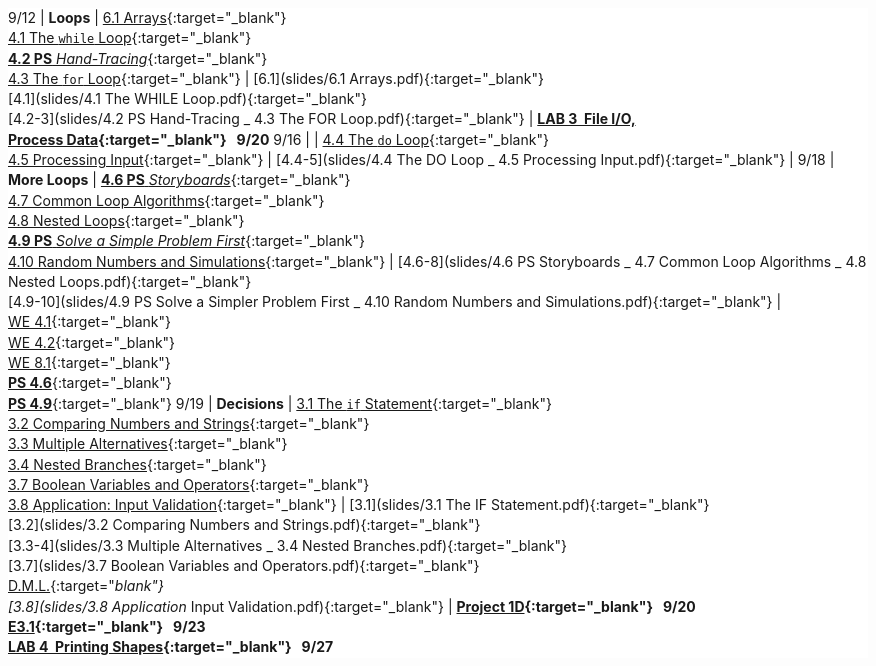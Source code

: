  9/12 | **Loops** | [6.1 Arrays](https://bookshelf.vitalsource.com/#/books/9781119400424/epubcfi/6/338[;vnd.vst.idref=bc3e_ch06-1]!/4[bc3e_ch06-1]/4/2[_idParaDest-260]/2@0:0){:target="_blank"}<br/>[4.1 The `while` Loop](https://bookshelf.vitalsource.com/#/books/9781119400424/epubcfi/6/194[;vnd.vst.idref=bc3e_ch04-1]!/4[bc3e_ch04-1]/4/2[_idParaDest-157]/2@0:0){:target="_blank"}<br/>[**4.2 PS** *Hand-Tracing*](https://bookshelf.vitalsource.com/#/books/9781119400424/epubcfi/6/200[;vnd.vst.idref=bc3e_ch04-4]!/4[bc3e_ch04-4]/4/2[_idParaDest-166]/2@0:0){:target="_blank"}<br/>[4.3 The `for` Loop](https://bookshelf.vitalsource.com/#/books/9781119400424/epubcfi/6/202[;vnd.vst.idref=bc3e_ch04-5]!/4[bc3e_ch04-5]/4/2[_idParaDest-167]/2@0:0){:target="_blank"} | [6.1](slides/6.1 Arrays.pdf){:target="_blank"}<br/>[4.1](slides/4.1 The WHILE Loop.pdf){:target="_blank"}<br/>[4.2-3](slides/4.2 PS Hand-Tracing _ 4.3 The FOR Loop.pdf){:target="_blank"} | **[LAB&nbsp;3&nbsp; File I/O, Process&nbsp;Data](labs/lab_03.html){:target="_blank"}&nbsp;&nbsp;&nbsp;9/20** 
 9/16 |  | [4.4 The `do` Loop](https://bookshelf.vitalsource.com/#/books/9781119400424/epubcfi/6/206[;vnd.vst.idref=bc3e_ch04-7]!/4[bc3e_ch04-7]/4/2[_idParaDest-175]/2@0:0){:target="_blank"}<br/>[4.5 Processing Input](https://bookshelf.vitalsource.com/#/books/9781119400424/epubcfi/6/210[;vnd.vst.idref=bc3e_ch04-9]!/4[bc3e_ch04-9]/2/2[_idParaDest-178]/2@0:0){:target="_blank"} | [4.4-5](slides/4.4 The DO Loop _ 4.5 Processing Input.pdf){:target="_blank"} | 
 9/18 | **More Loops** | [**4.6 PS** *Storyboards*](https://bookshelf.vitalsource.com/#/books/9781119400424/epubcfi/6/216[;vnd.vst.idref=bc3e_ch04-12]!/4[bc3e_ch04-12]/2/2[_idParaDest-187]/2@0:0){:target="_blank"}<br/>[4.7 Common Loop Algorithms](https://bookshelf.vitalsource.com/#/books/9781119400424/epubcfi/6/218[;vnd.vst.idref=bc3e_ch04-13]!/4[bc3e_ch04-13]/2/2[_idParaDest-188]/2@0:0){:target="_blank"}<br/>[4.8 Nested Loops](https://bookshelf.vitalsource.com/#/books/9781119400424/epubcfi/6/234[;vnd.vst.idref=bc3e_ch04-21]!/4[bc3e_ch04-21]/4/2[_idParaDest-199]/2@0:0){:target="_blank"}<br/>[**4.9 PS** *Solve a Simple Problem First*](https://bookshelf.vitalsource.com/#/books/9781119400424/epubcfi/6/238[;vnd.vst.idref=bc3e_ch04-23]!/4[bc3e_ch04-23]/4/2[_idParaDest-202]/2@0:0){:target="_blank"}<br/>[4.10 Random Numbers and Simulations](https://bookshelf.vitalsource.com/#/books/9781119400424/epubcfi/6/240[;vnd.vst.idref=bc3e_ch04-24]!/4[bc3e_ch04-24]/4/2[_idParaDest-203]/2@0:0){:target="_blank"} | [4.6-8](slides/4.6 PS Storyboards _ 4.7 Common Loop Algorithms _ 4.8 Nested Loops.pdf){:target="_blank"}<br/>[4.9-10](slides/4.9 PS Solve a Simpler Problem First _ 4.10 Random Numbers and Simulations.pdf){:target="_blank"} | [WE&nbsp;4.1](worked_examples/ch4_WE1.pdf){:target="_blank"}<br/>[WE&nbsp;4.2](worked_examples/ch4_WE2.pdf){:target="_blank"}<br/>[WE&nbsp;8.1](worked_examples/ch8_WE1.pdf){:target="_blank"}<br/>[**PS 4.6**](https://bookshelf.vitalsource.com/#/books/9781119400424/epubcfi/6/216[;vnd.vst.idref=bc3e_ch04-12]!/4[bc3e_ch04-12]/2/2[_idParaDest-187]/2@0:0){:target="_blank"}<br/>[**PS 4.9**](https://bookshelf.vitalsource.com/#/books/9781119400424/epubcfi/6/238[;vnd.vst.idref=bc3e_ch04-23]!/4[bc3e_ch04-23]/4/2[_idParaDest-202]/2@0:0){:target="_blank"} 
 9/19 | **Decisions** | [3.1 The `if` Statement](https://bookshelf.vitalsource.com/#/books/9781119400424/epubcfi/6/140[;vnd.vst.idref=bc3e_ch03-1]!/4[bc3e_ch03-1]/4/2[_idParaDest-100]/2@0:0){:target="_blank"}<br/>[3.2 Comparing Numbers and Strings](https://bookshelf.vitalsource.com/#/books/9781119400424/epubcfi/6/144[;vnd.vst.idref=bc3e_ch03-3]!/4[bc3e_ch03-3]/4/2[_idParaDest-114]/2@0:0){:target="_blank"}<br/>[3.3 Multiple Alternatives](https://bookshelf.vitalsource.com/#/books/9781119400424/epubcfi/6/154[;vnd.vst.idref=bc3e_ch03-8]!/4[bc3e_ch03-8]/4/2[_idParaDest-129]/2@0:0){:target="_blank"}<br/>[3.4 Nested Branches](https://bookshelf.vitalsource.com/#/books/9781119400424/epubcfi/6/158[;vnd.vst.idref=bc3e_ch03-10]!/4[bc3e_ch03-10]/2/2[_idParaDest-132]/2@0:0){:target="_blank"}<br/>[3.7 Boolean Variables and Operators](https://bookshelf.vitalsource.com/#/books/9781119400424/epubcfi/6/168[;vnd.vst.idref=bc3e_ch03-15]!/4[bc3e_ch03-15]/2/2[_idParaDest-141]/2@0:0){:target="_blank"}<br/>[3.8 Application: Input Validation](https://bookshelf.vitalsource.com/#/books/9781119400424/epubcfi/6/172[;vnd.vst.idref=bc3e_ch03-17]!/4[bc3e_ch03-17]/2/2[_idParaDest-150]/2@0:0){:target="_blank"} | [3.1](slides/3.1 The IF Statement.pdf){:target="_blank"}<br/>[3.2](slides/3.2 Comparing Numbers and Strings.pdf){:target="_blank"}<br/>[3.3-4](slides/3.3 Multiple Alternatives _ 3.4 Nested Branches.pdf){:target="_blank"}<br/>[3.7](slides/3.7 Boolean Variables and Operators.pdf){:target="_blank"}<br/>[D.M.L.](https://onlinegdb.com/SkleVcbLN){:target="_blank"}<br/>[3.8](slides/3.8 Application_ Input Validation.pdf){:target="_blank"} | **[Project&nbsp;1D](projects/project_01.html){:target="_blank"}&nbsp;&nbsp;&nbsp;9/20**<br/>**[E3.1](https://bookshelf.vitalsource.com/#/books/9781119400424/epubcfi/6/188[;vnd.vst.idref=bc3e_ch03-21]!/4[bc3e_ch03-21]/4/2[_idParaDest-154]/2@0:0 "Write a program that reads an integer and prints whether it is negative, zero, or positive."){:target="_blank"} &nbsp; 9/23**<br/>**[LAB&nbsp;4&nbsp; Printing Shapes](labs/lab_04.html){:target="_blank"} &nbsp; 9/27** 